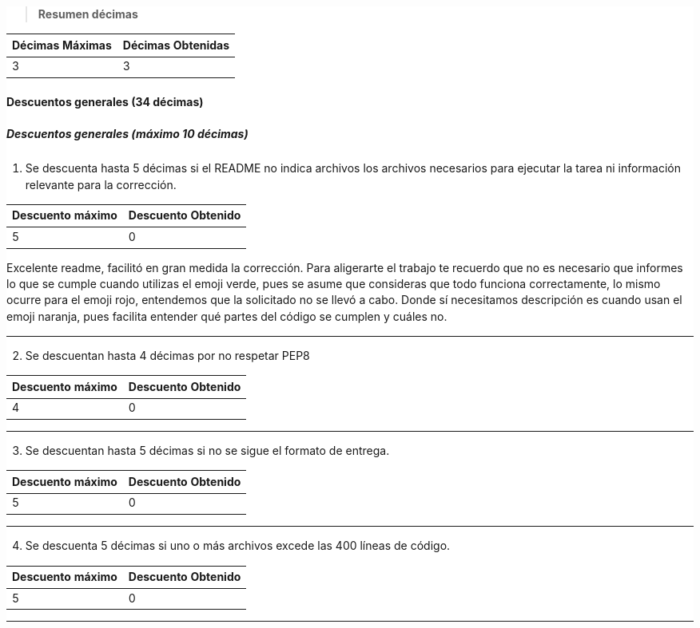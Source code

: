 
> **Resumen décimas**

| Décimas Máximas | Décimas Obtenidas |
| --------------- | ----------------- |
| 3              | 3                |


#### **Descuentos generales (34 décimas)**

#####  Descuentos generales (máximo 10 décimas)

1. Se descuenta hasta 5 décimas si el README no indica archivos los archivos necesarios para ejecutar la tarea ni información relevante para la corrección.

| Descuento máximo | Descuento Obtenido |
| ---------------- | ------------------ |
| 5                | 0                 |

Excelente readme, facilitó en gran medida la corrección. Para aligerarte el trabajo te recuerdo que no es necesario que informes lo que se cumple cuando utilizas el emoji verde, pues se asume que consideras que todo funciona correctamente, lo mismo ocurre para el emoji rojo, entendemos que la solicitado no se llevó a cabo. Donde sí necesitamos descripción es cuando usan el emoji naranja, pues facilita entender qué partes del código se cumplen y cuáles no. 

--------------


2. Se descuentan hasta 4 décimas por no respetar PEP8

| Descuento máximo | Descuento Obtenido |
| ---------------- | ------------------ |
| 4                | 0                 |



--------------


3. Se descuentan hasta 5 décimas si no se sigue el formato de entrega.

| Descuento máximo | Descuento Obtenido |
| ---------------- | ------------------ |
| 5                | 0                 |



--------------


4. Se descuenta 5 décimas si uno o más archivos excede las 400 líneas de código.

| Descuento máximo | Descuento Obtenido |
| ---------------- | ------------------ |
| 5                | 0                 |



--------------

